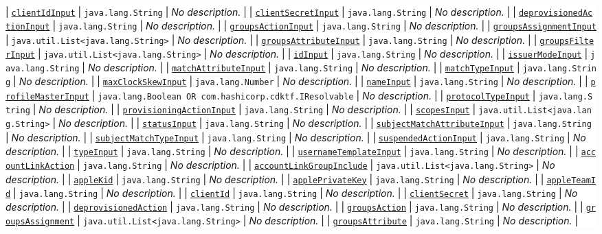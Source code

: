 | <code><a href="#@cdktf/provider-okta.socialIdp.SocialIdp.property.clientIdInput">clientIdInput</a></code> | <code>java.lang.String</code> | *No description.* |
| <code><a href="#@cdktf/provider-okta.socialIdp.SocialIdp.property.clientSecretInput">clientSecretInput</a></code> | <code>java.lang.String</code> | *No description.* |
| <code><a href="#@cdktf/provider-okta.socialIdp.SocialIdp.property.deprovisionedActionInput">deprovisionedActionInput</a></code> | <code>java.lang.String</code> | *No description.* |
| <code><a href="#@cdktf/provider-okta.socialIdp.SocialIdp.property.groupsActionInput">groupsActionInput</a></code> | <code>java.lang.String</code> | *No description.* |
| <code><a href="#@cdktf/provider-okta.socialIdp.SocialIdp.property.groupsAssignmentInput">groupsAssignmentInput</a></code> | <code>java.util.List<java.lang.String></code> | *No description.* |
| <code><a href="#@cdktf/provider-okta.socialIdp.SocialIdp.property.groupsAttributeInput">groupsAttributeInput</a></code> | <code>java.lang.String</code> | *No description.* |
| <code><a href="#@cdktf/provider-okta.socialIdp.SocialIdp.property.groupsFilterInput">groupsFilterInput</a></code> | <code>java.util.List<java.lang.String></code> | *No description.* |
| <code><a href="#@cdktf/provider-okta.socialIdp.SocialIdp.property.idInput">idInput</a></code> | <code>java.lang.String</code> | *No description.* |
| <code><a href="#@cdktf/provider-okta.socialIdp.SocialIdp.property.issuerModeInput">issuerModeInput</a></code> | <code>java.lang.String</code> | *No description.* |
| <code><a href="#@cdktf/provider-okta.socialIdp.SocialIdp.property.matchAttributeInput">matchAttributeInput</a></code> | <code>java.lang.String</code> | *No description.* |
| <code><a href="#@cdktf/provider-okta.socialIdp.SocialIdp.property.matchTypeInput">matchTypeInput</a></code> | <code>java.lang.String</code> | *No description.* |
| <code><a href="#@cdktf/provider-okta.socialIdp.SocialIdp.property.maxClockSkewInput">maxClockSkewInput</a></code> | <code>java.lang.Number</code> | *No description.* |
| <code><a href="#@cdktf/provider-okta.socialIdp.SocialIdp.property.nameInput">nameInput</a></code> | <code>java.lang.String</code> | *No description.* |
| <code><a href="#@cdktf/provider-okta.socialIdp.SocialIdp.property.profileMasterInput">profileMasterInput</a></code> | <code>java.lang.Boolean OR com.hashicorp.cdktf.IResolvable</code> | *No description.* |
| <code><a href="#@cdktf/provider-okta.socialIdp.SocialIdp.property.protocolTypeInput">protocolTypeInput</a></code> | <code>java.lang.String</code> | *No description.* |
| <code><a href="#@cdktf/provider-okta.socialIdp.SocialIdp.property.provisioningActionInput">provisioningActionInput</a></code> | <code>java.lang.String</code> | *No description.* |
| <code><a href="#@cdktf/provider-okta.socialIdp.SocialIdp.property.scopesInput">scopesInput</a></code> | <code>java.util.List<java.lang.String></code> | *No description.* |
| <code><a href="#@cdktf/provider-okta.socialIdp.SocialIdp.property.statusInput">statusInput</a></code> | <code>java.lang.String</code> | *No description.* |
| <code><a href="#@cdktf/provider-okta.socialIdp.SocialIdp.property.subjectMatchAttributeInput">subjectMatchAttributeInput</a></code> | <code>java.lang.String</code> | *No description.* |
| <code><a href="#@cdktf/provider-okta.socialIdp.SocialIdp.property.subjectMatchTypeInput">subjectMatchTypeInput</a></code> | <code>java.lang.String</code> | *No description.* |
| <code><a href="#@cdktf/provider-okta.socialIdp.SocialIdp.property.suspendedActionInput">suspendedActionInput</a></code> | <code>java.lang.String</code> | *No description.* |
| <code><a href="#@cdktf/provider-okta.socialIdp.SocialIdp.property.typeInput">typeInput</a></code> | <code>java.lang.String</code> | *No description.* |
| <code><a href="#@cdktf/provider-okta.socialIdp.SocialIdp.property.usernameTemplateInput">usernameTemplateInput</a></code> | <code>java.lang.String</code> | *No description.* |
| <code><a href="#@cdktf/provider-okta.socialIdp.SocialIdp.property.accountLinkAction">accountLinkAction</a></code> | <code>java.lang.String</code> | *No description.* |
| <code><a href="#@cdktf/provider-okta.socialIdp.SocialIdp.property.accountLinkGroupInclude">accountLinkGroupInclude</a></code> | <code>java.util.List<java.lang.String></code> | *No description.* |
| <code><a href="#@cdktf/provider-okta.socialIdp.SocialIdp.property.appleKid">appleKid</a></code> | <code>java.lang.String</code> | *No description.* |
| <code><a href="#@cdktf/provider-okta.socialIdp.SocialIdp.property.applePrivateKey">applePrivateKey</a></code> | <code>java.lang.String</code> | *No description.* |
| <code><a href="#@cdktf/provider-okta.socialIdp.SocialIdp.property.appleTeamId">appleTeamId</a></code> | <code>java.lang.String</code> | *No description.* |
| <code><a href="#@cdktf/provider-okta.socialIdp.SocialIdp.property.clientId">clientId</a></code> | <code>java.lang.String</code> | *No description.* |
| <code><a href="#@cdktf/provider-okta.socialIdp.SocialIdp.property.clientSecret">clientSecret</a></code> | <code>java.lang.String</code> | *No description.* |
| <code><a href="#@cdktf/provider-okta.socialIdp.SocialIdp.property.deprovisionedAction">deprovisionedAction</a></code> | <code>java.lang.String</code> | *No description.* |
| <code><a href="#@cdktf/provider-okta.socialIdp.SocialIdp.property.groupsAction">groupsAction</a></code> | <code>java.lang.String</code> | *No description.* |
| <code><a href="#@cdktf/provider-okta.socialIdp.SocialIdp.property.groupsAssignment">groupsAssignment</a></code> | <code>java.util.List<java.lang.String></code> | *No description.* |
| <code><a href="#@cdktf/provider-okta.socialIdp.SocialIdp.property.groupsAttribute">groupsAttribute</a></code> | <code>java.lang.String</code> | *No description.* |